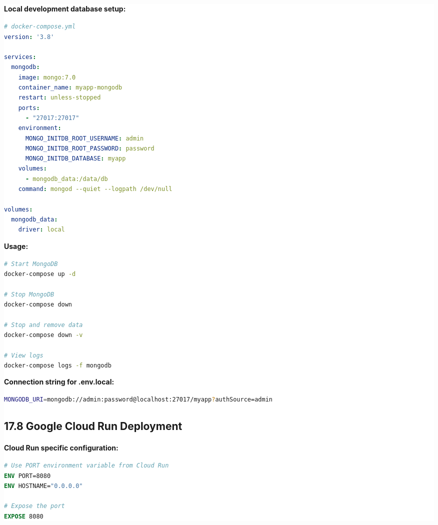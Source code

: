 **Local development database setup:**

```yaml
# docker-compose.yml
version: '3.8'

services:
  mongodb:
    image: mongo:7.0
    container_name: myapp-mongodb
    restart: unless-stopped
    ports:
      - "27017:27017"
    environment:
      MONGO_INITDB_ROOT_USERNAME: admin
      MONGO_INITDB_ROOT_PASSWORD: password
      MONGO_INITDB_DATABASE: myapp
    volumes:
      - mongodb_data:/data/db
    command: mongod --quiet --logpath /dev/null

volumes:
  mongodb_data:
    driver: local
```

**Usage:**
```bash
# Start MongoDB
docker-compose up -d

# Stop MongoDB
docker-compose down

# Stop and remove data
docker-compose down -v

# View logs
docker-compose logs -f mongodb
```

**Connection string for .env.local:**
```bash
MONGODB_URI=mongodb://admin:password@localhost:27017/myapp?authSource=admin
```

## 17.8 Google Cloud Run Deployment

**Cloud Run specific configuration:**

```dockerfile
# Use PORT environment variable from Cloud Run
ENV PORT=8080
ENV HOSTNAME="0.0.0.0"

# Expose the port
EXPOSE 8080
```
